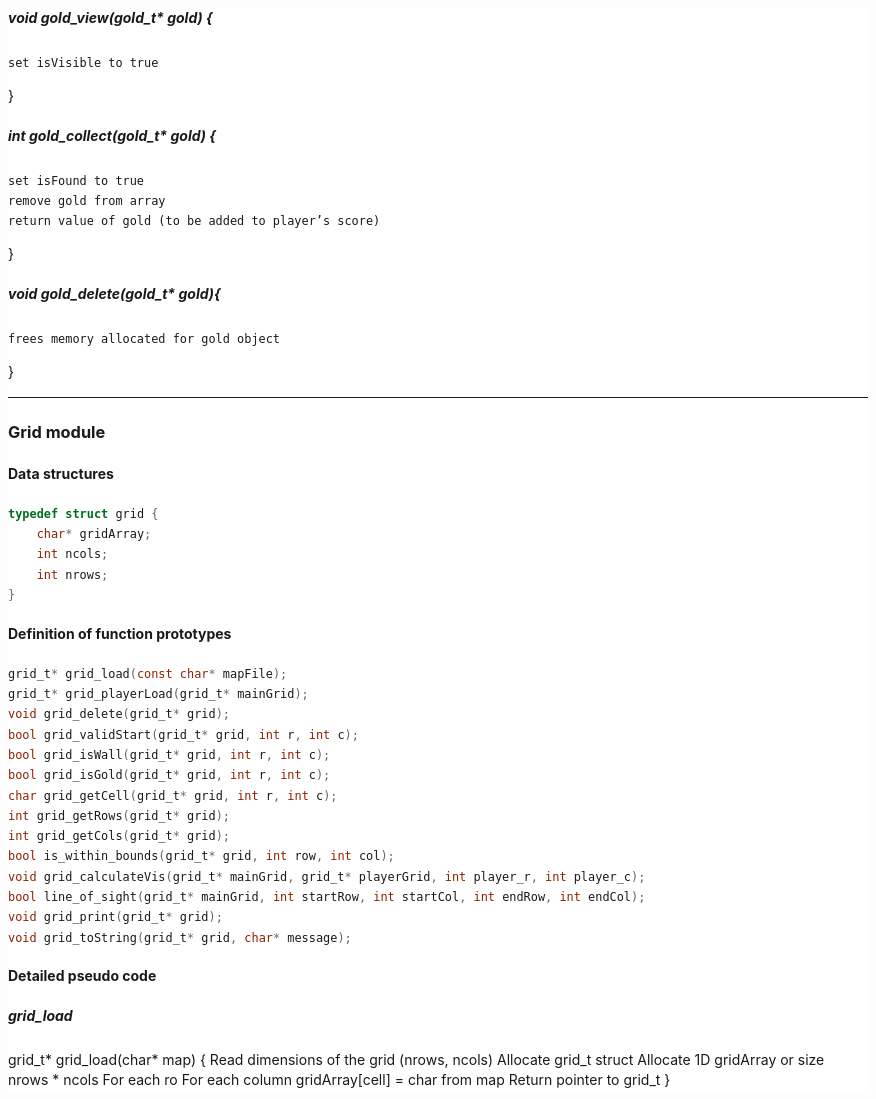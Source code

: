 ##### void gold_view(gold_t* gold) { 
	set isVisible to true
}

##### int gold_collect(gold_t* gold) { 
	set isFound to true
	remove gold from array
	return value of gold (to be added to player’s score)
}

##### void gold_delete(gold_t* gold){
	frees memory allocated for gold object
}

---

### Grid module

#### Data structures
```c
typedef struct grid {
	char* gridArray;
	int ncols;
	int nrows;
}
```

#### Definition of function prototypes

```c
grid_t* grid_load(const char* mapFile);
grid_t* grid_playerLoad(grid_t* mainGrid);
void grid_delete(grid_t* grid);
bool grid_validStart(grid_t* grid, int r, int c);
bool grid_isWall(grid_t* grid, int r, int c);
bool grid_isGold(grid_t* grid, int r, int c);
char grid_getCell(grid_t* grid, int r, int c);
int grid_getRows(grid_t* grid);
int grid_getCols(grid_t* grid);
bool is_within_bounds(grid_t* grid, int row, int col);
void grid_calculateVis(grid_t* mainGrid, grid_t* playerGrid, int player_r, int player_c);
bool line_of_sight(grid_t* mainGrid, int startRow, int startCol, int endRow, int endCol);
void grid_print(grid_t* grid);
void grid_toString(grid_t* grid, char* message);

```

#### Detailed pseudo code

##### grid_load
grid_t* grid_load(char* map) {
	Read dimensions of the grid (nrows, ncols)
	Allocate grid_t struct
	Allocate 1D gridArray or size nrows * ncols
	For each ro
		For each column
			gridArray[cell] = char from map
	Return pointer to grid_t
}
